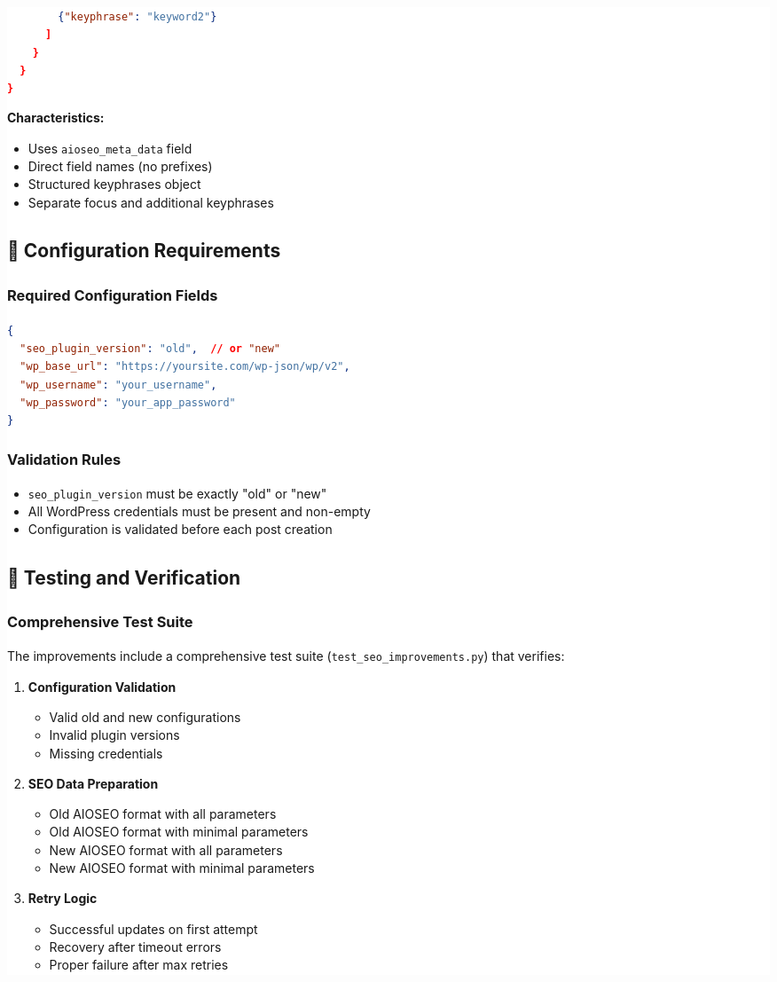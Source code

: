 ```json
        {"keyphrase": "keyword2"}
      ]
    }
  }
}
```

**Characteristics:**
- Uses `aioseo_meta_data` field
- Direct field names (no prefixes)
- Structured keyphrases object
- Separate focus and additional keyphrases

## 🔧 Configuration Requirements

### Required Configuration Fields
```json
{
  "seo_plugin_version": "old",  // or "new"
  "wp_base_url": "https://yoursite.com/wp-json/wp/v2",
  "wp_username": "your_username",
  "wp_password": "your_app_password"
}
```

### Validation Rules
- `seo_plugin_version` must be exactly "old" or "new"
- All WordPress credentials must be present and non-empty
- Configuration is validated before each post creation

## 🧪 Testing and Verification

### Comprehensive Test Suite
The improvements include a comprehensive test suite (`test_seo_improvements.py`) that verifies:

1. **Configuration Validation**
   - Valid old and new configurations
   - Invalid plugin versions
   - Missing credentials

2. **SEO Data Preparation**
   - Old AIOSEO format with all parameters
   - Old AIOSEO format with minimal parameters
   - New AIOSEO format with all parameters
   - New AIOSEO format with minimal parameters

3. **Retry Logic**
   - Successful updates on first attempt
   - Recovery after timeout errors
   - Proper failure after max retries
